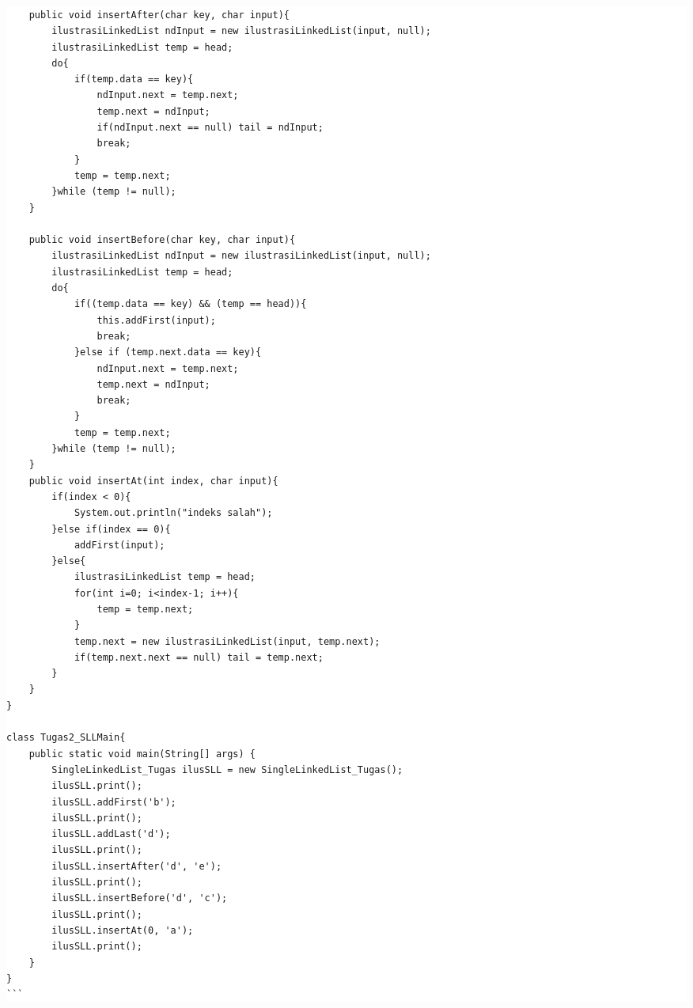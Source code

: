         public void insertAfter(char key, char input){
            ilustrasiLinkedList ndInput = new ilustrasiLinkedList(input, null);
            ilustrasiLinkedList temp = head;
            do{
                if(temp.data == key){
                    ndInput.next = temp.next;
                    temp.next = ndInput;
                    if(ndInput.next == null) tail = ndInput;
                    break;
                }
                temp = temp.next;
            }while (temp != null);
        }
        
        public void insertBefore(char key, char input){
            ilustrasiLinkedList ndInput = new ilustrasiLinkedList(input, null);
            ilustrasiLinkedList temp = head;
            do{
                if((temp.data == key) && (temp == head)){
                    this.addFirst(input);
                    break;
                }else if (temp.next.data == key){
                    ndInput.next = temp.next;
                    temp.next = ndInput;
                    break;
                }
                temp = temp.next;
            }while (temp != null);
        }
        public void insertAt(int index, char input){
            if(index < 0){
                System.out.println("indeks salah");
            }else if(index == 0){
                addFirst(input);
            }else{
                ilustrasiLinkedList temp = head;
                for(int i=0; i<index-1; i++){
                    temp = temp.next;
                }
                temp.next = new ilustrasiLinkedList(input, temp.next);
                if(temp.next.next == null) tail = temp.next;
            }
        }
    }

    class Tugas2_SLLMain{
        public static void main(String[] args) {
            SingleLinkedList_Tugas ilusSLL = new SingleLinkedList_Tugas();
            ilusSLL.print();
            ilusSLL.addFirst('b');
            ilusSLL.print();
            ilusSLL.addLast('d');
            ilusSLL.print();
            ilusSLL.insertAfter('d', 'e');
            ilusSLL.print();
            ilusSLL.insertBefore('d', 'c');
            ilusSLL.print();
            ilusSLL.insertAt(0, 'a');
            ilusSLL.print();
        }
    }
    ```
